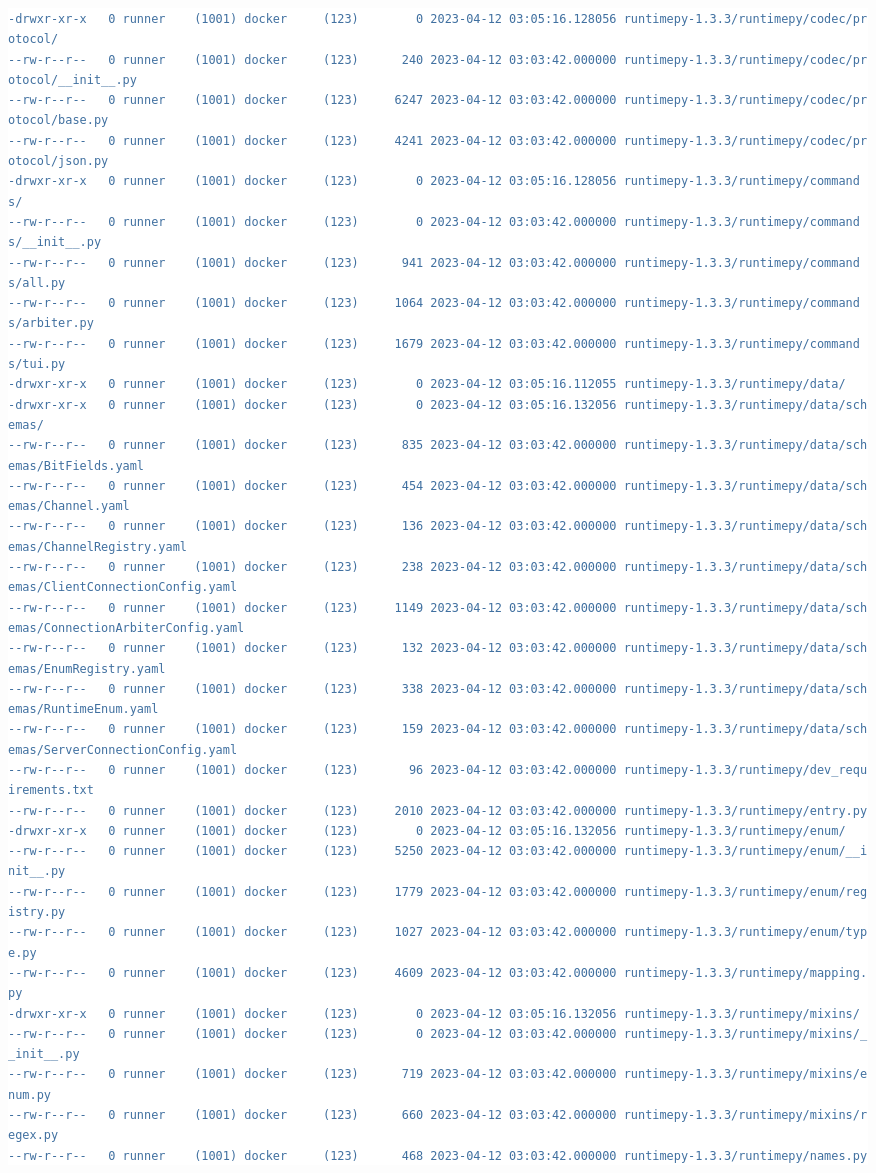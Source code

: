 ```diff
-drwxr-xr-x   0 runner    (1001) docker     (123)        0 2023-04-12 03:05:16.128056 runtimepy-1.3.3/runtimepy/codec/protocol/
--rw-r--r--   0 runner    (1001) docker     (123)      240 2023-04-12 03:03:42.000000 runtimepy-1.3.3/runtimepy/codec/protocol/__init__.py
--rw-r--r--   0 runner    (1001) docker     (123)     6247 2023-04-12 03:03:42.000000 runtimepy-1.3.3/runtimepy/codec/protocol/base.py
--rw-r--r--   0 runner    (1001) docker     (123)     4241 2023-04-12 03:03:42.000000 runtimepy-1.3.3/runtimepy/codec/protocol/json.py
-drwxr-xr-x   0 runner    (1001) docker     (123)        0 2023-04-12 03:05:16.128056 runtimepy-1.3.3/runtimepy/commands/
--rw-r--r--   0 runner    (1001) docker     (123)        0 2023-04-12 03:03:42.000000 runtimepy-1.3.3/runtimepy/commands/__init__.py
--rw-r--r--   0 runner    (1001) docker     (123)      941 2023-04-12 03:03:42.000000 runtimepy-1.3.3/runtimepy/commands/all.py
--rw-r--r--   0 runner    (1001) docker     (123)     1064 2023-04-12 03:03:42.000000 runtimepy-1.3.3/runtimepy/commands/arbiter.py
--rw-r--r--   0 runner    (1001) docker     (123)     1679 2023-04-12 03:03:42.000000 runtimepy-1.3.3/runtimepy/commands/tui.py
-drwxr-xr-x   0 runner    (1001) docker     (123)        0 2023-04-12 03:05:16.112055 runtimepy-1.3.3/runtimepy/data/
-drwxr-xr-x   0 runner    (1001) docker     (123)        0 2023-04-12 03:05:16.132056 runtimepy-1.3.3/runtimepy/data/schemas/
--rw-r--r--   0 runner    (1001) docker     (123)      835 2023-04-12 03:03:42.000000 runtimepy-1.3.3/runtimepy/data/schemas/BitFields.yaml
--rw-r--r--   0 runner    (1001) docker     (123)      454 2023-04-12 03:03:42.000000 runtimepy-1.3.3/runtimepy/data/schemas/Channel.yaml
--rw-r--r--   0 runner    (1001) docker     (123)      136 2023-04-12 03:03:42.000000 runtimepy-1.3.3/runtimepy/data/schemas/ChannelRegistry.yaml
--rw-r--r--   0 runner    (1001) docker     (123)      238 2023-04-12 03:03:42.000000 runtimepy-1.3.3/runtimepy/data/schemas/ClientConnectionConfig.yaml
--rw-r--r--   0 runner    (1001) docker     (123)     1149 2023-04-12 03:03:42.000000 runtimepy-1.3.3/runtimepy/data/schemas/ConnectionArbiterConfig.yaml
--rw-r--r--   0 runner    (1001) docker     (123)      132 2023-04-12 03:03:42.000000 runtimepy-1.3.3/runtimepy/data/schemas/EnumRegistry.yaml
--rw-r--r--   0 runner    (1001) docker     (123)      338 2023-04-12 03:03:42.000000 runtimepy-1.3.3/runtimepy/data/schemas/RuntimeEnum.yaml
--rw-r--r--   0 runner    (1001) docker     (123)      159 2023-04-12 03:03:42.000000 runtimepy-1.3.3/runtimepy/data/schemas/ServerConnectionConfig.yaml
--rw-r--r--   0 runner    (1001) docker     (123)       96 2023-04-12 03:03:42.000000 runtimepy-1.3.3/runtimepy/dev_requirements.txt
--rw-r--r--   0 runner    (1001) docker     (123)     2010 2023-04-12 03:03:42.000000 runtimepy-1.3.3/runtimepy/entry.py
-drwxr-xr-x   0 runner    (1001) docker     (123)        0 2023-04-12 03:05:16.132056 runtimepy-1.3.3/runtimepy/enum/
--rw-r--r--   0 runner    (1001) docker     (123)     5250 2023-04-12 03:03:42.000000 runtimepy-1.3.3/runtimepy/enum/__init__.py
--rw-r--r--   0 runner    (1001) docker     (123)     1779 2023-04-12 03:03:42.000000 runtimepy-1.3.3/runtimepy/enum/registry.py
--rw-r--r--   0 runner    (1001) docker     (123)     1027 2023-04-12 03:03:42.000000 runtimepy-1.3.3/runtimepy/enum/type.py
--rw-r--r--   0 runner    (1001) docker     (123)     4609 2023-04-12 03:03:42.000000 runtimepy-1.3.3/runtimepy/mapping.py
-drwxr-xr-x   0 runner    (1001) docker     (123)        0 2023-04-12 03:05:16.132056 runtimepy-1.3.3/runtimepy/mixins/
--rw-r--r--   0 runner    (1001) docker     (123)        0 2023-04-12 03:03:42.000000 runtimepy-1.3.3/runtimepy/mixins/__init__.py
--rw-r--r--   0 runner    (1001) docker     (123)      719 2023-04-12 03:03:42.000000 runtimepy-1.3.3/runtimepy/mixins/enum.py
--rw-r--r--   0 runner    (1001) docker     (123)      660 2023-04-12 03:03:42.000000 runtimepy-1.3.3/runtimepy/mixins/regex.py
--rw-r--r--   0 runner    (1001) docker     (123)      468 2023-04-12 03:03:42.000000 runtimepy-1.3.3/runtimepy/names.py
```